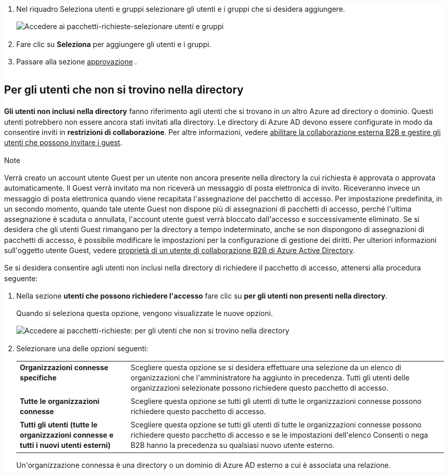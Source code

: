 1. Nel riquadro Seleziona utenti e gruppi selezionare gli utenti e i gruppi che si desidera aggiungere.

    ![Accedere ai pacchetti-richieste-selezionare utenti e gruppi](./media/active-directory-entitlement-management-request-policy/select-users-groups.png)

1. Fare clic su **Seleziona** per aggiungere gli utenti e i gruppi.

1. Passare alla sezione [approvazione](#approval) .

## <a name="for-users-not-in-your-directory"></a>Per gli utenti che non si trovino nella directory

 **Gli utenti non inclusi nella directory** fanno riferimento agli utenti che si trovano in un altro Azure ad directory o dominio. Questi utenti potrebbero non essere ancora stati invitati alla directory. Le directory di Azure AD devono essere configurate in modo da consentire inviti in **restrizioni di collaborazione**. Per altre informazioni, vedere [abilitare la collaborazione esterna B2B e gestire gli utenti che possono invitare i guest](../articles/active-directory/b2b/delegate-invitations.md).

> [!NOTE]
> Verrà creato un account utente Guest per un utente non ancora presente nella directory la cui richiesta è approvata o approvata automaticamente. Il Guest verrà invitato ma non riceverà un messaggio di posta elettronica di invito. Riceveranno invece un messaggio di posta elettronica quando viene recapitata l'assegnazione del pacchetto di accesso. Per impostazione predefinita, in un secondo momento, quando tale utente Guest non dispone più di assegnazioni di pacchetti di accesso, perché l'ultima assegnazione è scaduta o annullata, l'account utente guest verrà bloccato dall'accesso e successivamente eliminato. Se si desidera che gli utenti Guest rimangano per la directory a tempo indeterminato, anche se non dispongono di assegnazioni di pacchetti di accesso, è possibile modificare le impostazioni per la configurazione di gestione dei diritti. Per ulteriori informazioni sull'oggetto utente Guest, vedere [proprietà di un utente di collaborazione B2B di Azure Active Directory](../articles/active-directory/b2b/user-properties.md).

Se si desidera consentire agli utenti non inclusi nella directory di richiedere il pacchetto di accesso, attenersi alla procedura seguente:

1. Nella sezione **utenti che possono richiedere l'accesso** fare clic su **per gli utenti non presenti nella directory**.

    Quando si seleziona questa opzione, vengono visualizzate le nuove opzioni.

    ![Accedere ai pacchetti-richieste: per gli utenti che non si trovino nella directory](./media/active-directory-entitlement-management-request-policy/for-users-not-in-your-directory.png)

1. Selezionare una delle opzioni seguenti:

    |  |  |
    | --- | --- |
    | **Organizzazioni connesse specifiche** | Scegliere questa opzione se si desidera effettuare una selezione da un elenco di organizzazioni che l'amministratore ha aggiunto in precedenza. Tutti gli utenti delle organizzazioni selezionate possono richiedere questo pacchetto di accesso. |
    | **Tutte le organizzazioni connesse** | Scegliere questa opzione se tutti gli utenti di tutte le organizzazioni connesse possono richiedere questo pacchetto di accesso. |
    | **Tutti gli utenti (tutte le organizzazioni connesse e tutti i nuovi utenti esterni)** | Scegliere questa opzione se tutti gli utenti di tutte le organizzazioni connesse possono richiedere questo pacchetto di accesso e se le impostazioni dell'elenco Consenti o nega B2B hanno la precedenza su qualsiasi nuovo utente esterno. |

    Un'organizzazione connessa è una directory o un dominio di Azure AD esterno a cui è associata una relazione.
